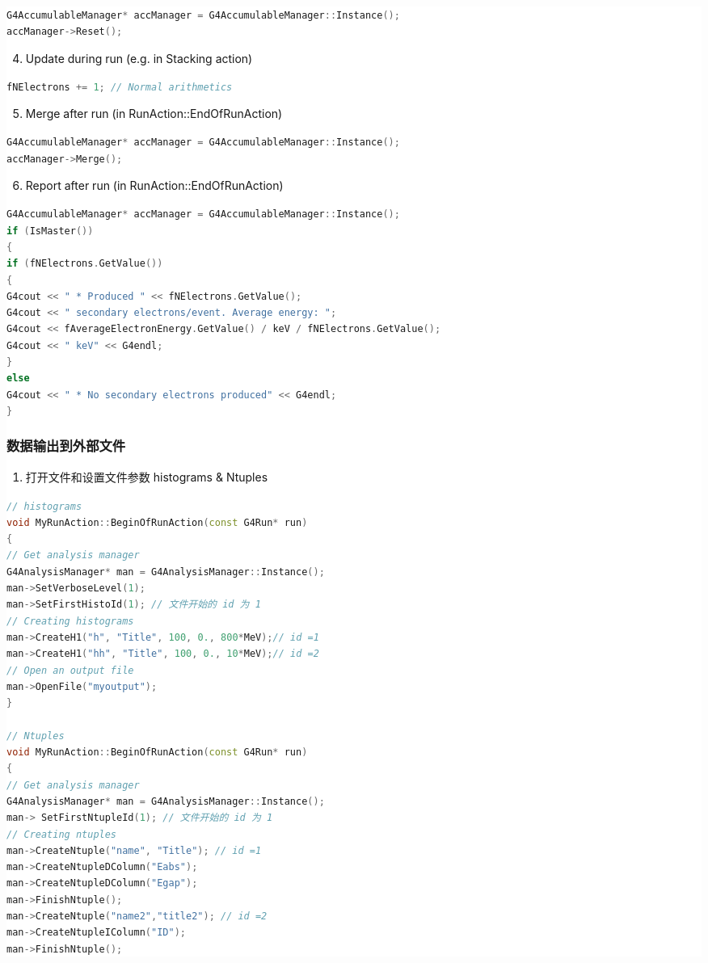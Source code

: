 ```cpp
G4AccumulableManager* accManager = G4AccumulableManager::Instance();
accManager->Reset();
```

4. Update during run (e.g. in Stacking action)

```cpp
fNElectrons += 1; // Normal arithmetics
```

5. Merge after run (in RunAction::EndOfRunAction)

```cpp
G4AccumulableManager* accManager = G4AccumulableManager::Instance();
accManager->Merge();
```

6. Report after run (in RunAction::EndOfRunAction)

```cpp
G4AccumulableManager* accManager = G4AccumulableManager::Instance();
if (IsMaster())
{
if (fNElectrons.GetValue())
{
G4cout << " * Produced " << fNElectrons.GetValue();
G4cout << " secondary electrons/event. Average energy: ";
G4cout << fAverageElectronEnergy.GetValue() / keV / fNElectrons.GetValue();
G4cout << " keV" << G4endl;
}
else
G4cout << " * No secondary electrons produced" << G4endl;
}
```

### 数据输出到外部文件

1. 打开文件和设置文件参数 histograms & Ntuples

```cpp
// histograms
void MyRunAction::BeginOfRunAction(const G4Run* run)
{
// Get analysis manager
G4AnalysisManager* man = G4AnalysisManager::Instance();
man->SetVerboseLevel(1);
man->SetFirstHistoId(1); // 文件开始的 id 为 1 
// Creating histograms
man->CreateH1("h", "Title", 100, 0., 800*MeV);// id =1
man->CreateH1("hh", "Title", 100, 0., 10*MeV);// id =2
// Open an output file
man->OpenFile("myoutput");
}

// Ntuples
void MyRunAction::BeginOfRunAction(const G4Run* run)
{
// Get analysis manager
G4AnalysisManager* man = G4AnalysisManager::Instance();
man-> SetFirstNtupleId(1); // 文件开始的 id 为 1 
// Creating ntuples
man->CreateNtuple("name", "Title"); // id =1
man->CreateNtupleDColumn("Eabs");
man->CreateNtupleDColumn("Egap");
man->FinishNtuple();
man->CreateNtuple("name2","title2"); // id =2
man->CreateNtupleIColumn("ID");
man->FinishNtuple();
```